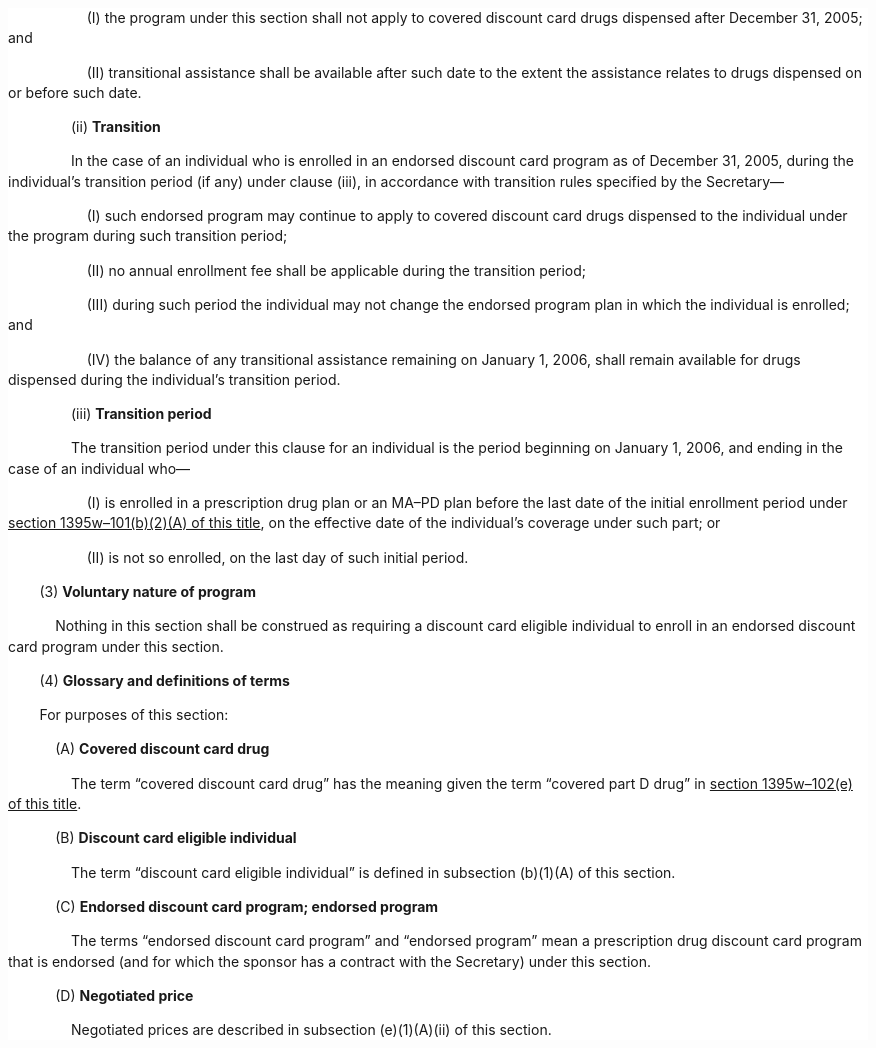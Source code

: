                     (I) the program under this section shall not apply to covered discount card drugs dispensed after December 31, 2005; and

                    (II) transitional assistance shall be available after such date to the extent the assistance relates to drugs dispensed on or before such date.

                (ii) __Transition__ 

                In the case of an individual who is enrolled in an endorsed discount card program as of December 31, 2005, during the individual’s transition period (if any) under clause (iii), in accordance with transition rules specified by the Secretary—

                    (I) such endorsed program may continue to apply to covered discount card drugs dispensed to the individual under the program during such transition period;

                    (II) no annual enrollment fee shall be applicable during the transition period;

                    (III) during such period the individual may not change the endorsed program plan in which the individual is enrolled; and

                    (IV) the balance of any transitional assistance remaining on January 1, 2006, shall remain available for drugs dispensed during the individual’s transition period.

                (iii) __Transition period__ 

                The transition period under this clause for an individual is the period beginning on January 1, 2006, and ending in the case of an individual who—

                    (I) is enrolled in a prescription drug plan or an MA–PD plan before the last date of the initial enrollment period under [section 1395w–101(b)(2)(A) of this title][/us/usc/t42/s1395w–101/b/2/A], on the effective date of the individual’s coverage under such part; or

                    (II) is not so enrolled, on the last day of such initial period.

        (3) __Voluntary nature of program__ 

            Nothing in this section shall be construed as requiring a discount card eligible individual to enroll in an endorsed discount card program under this section.

        (4) __Glossary and definitions of terms__ 

        For purposes of this section:

            (A) __Covered discount card drug__ 

                The term “covered discount card drug” has the meaning given the term “covered part D drug” in [section 1395w–102(e) of this title][/us/usc/t42/s1395w–102/e].

            (B) __Discount card eligible individual__ 

                The term “discount card eligible individual” is defined in subsection (b)(1)(A) of this section.

            (C) __Endorsed discount card program; endorsed program__ 

                The terms “endorsed discount card program” and “endorsed program” mean a prescription drug discount card program that is endorsed (and for which the sponsor has a contract with the Secretary) under this section.

            (D) __Negotiated price__ 

                Negotiated prices are described in subsection (e)(1)(A)(ii) of this section.


[/us/usc/t42/s1395w–101/b/2/A]: https://publicdocs.github.io/go/links?ns=uslm&ref=%2Fus%2Fusc%2Ft42%2Fs1395w%E2%80%93101%2Fb%2F2%2FA
[/us/usc/t42/s1395w–102/e]: https://publicdocs.github.io/go/links?ns=uslm&ref=%2Fus%2Fusc%2Ft42%2Fs1395w%E2%80%93102%2Fe
[/us/usc/t42/s1315]: https://publicdocs.github.io/go/links?ns=uslm&ref=%2Fus%2Fusc%2Ft42%2Fs1315
[/us/usc/t42/s1396d/a/12]: https://publicdocs.github.io/go/links?ns=uslm&ref=%2Fus%2Fusc%2Ft42%2Fs1396d%2Fa%2F12
[/us/usc/t42/s9902/2]: https://publicdocs.github.io/go/links?ns=uslm&ref=%2Fus%2Fusc%2Ft42%2Fs9902%2F2
[/us/usc/t42/s300gg–91]: https://publicdocs.github.io/go/links?ns=uslm&ref=%2Fus%2Fusc%2Ft42%2Fs300gg%E2%80%9391
[/us/usc/t42/s9902/2]: https://publicdocs.github.io/go/links?ns=uslm&ref=%2Fus%2Fusc%2Ft42%2Fs9902%2F2
[/us/usc/t42/s1396a/a/10/C]: https://publicdocs.github.io/go/links?ns=uslm&ref=%2Fus%2Fusc%2Ft42%2Fs1396a%2Fa%2F10%2FC
[/us/usc/t42/s1395w–21/e/3]: https://publicdocs.github.io/go/links?ns=uslm&ref=%2Fus%2Fusc%2Ft42%2Fs1395w%E2%80%9321%2Fe%2F3
[/us/usc/t42/s1395w–21/e/4]: https://publicdocs.github.io/go/links?ns=uslm&ref=%2Fus%2Fusc%2Ft42%2Fs1395w%E2%80%9321%2Fe%2F4
[/us/usc/t42/s1395w–21/a/2/A]: https://publicdocs.github.io/go/links?ns=uslm&ref=%2Fus%2Fusc%2Ft42%2Fs1395w%E2%80%9321%2Fa%2F2%2FA
[/us/usc/t42/s1395mm/h]: https://publicdocs.github.io/go/links?ns=uslm&ref=%2Fus%2Fusc%2Ft42%2Fs1395mm%2Fh
[/us/usc/t42/s1396r–8/c/1/C]: https://publicdocs.github.io/go/links?ns=uslm&ref=%2Fus%2Fusc%2Ft42%2Fs1396r%E2%80%938%2Fc%2F1%2FC
[/us/usc/t42/s1320a–7b/b/3/G]: https://publicdocs.github.io/go/links?ns=uslm&ref=%2Fus%2Fusc%2Ft42%2Fs1320a%E2%80%937b%2Fb%2F3%2FG
[/us/usc/t42/s1396d/p/3/B]: https://publicdocs.github.io/go/links?ns=uslm&ref=%2Fus%2Fusc%2Ft42%2Fs1396d%2Fp%2F3%2FB
[/us/usc/t25/s1603]: https://publicdocs.github.io/go/links?ns=uslm&ref=%2Fus%2Fusc%2Ft25%2Fs1603
[/us/usc/t42/s1395w–24/f]: https://publicdocs.github.io/go/links?ns=uslm&ref=%2Fus%2Fusc%2Ft42%2Fs1395w%E2%80%9324%2Ff
[/us/usc/t42/s1395ss]: https://publicdocs.github.io/go/links?ns=uslm&ref=%2Fus%2Fusc%2Ft42%2Fs1395ss
[/us/usc/t42/s1395w–22/f]: https://publicdocs.github.io/go/links?ns=uslm&ref=%2Fus%2Fusc%2Ft42%2Fs1395w%E2%80%9322%2Ff
[/us/usc/t42/s1320d–2]: https://publicdocs.github.io/go/links?ns=uslm&ref=%2Fus%2Fusc%2Ft42%2Fs1320d%E2%80%932
[/us/usc/t42/s1395mm/h]: https://publicdocs.github.io/go/links?ns=uslm&ref=%2Fus%2Fusc%2Ft42%2Fs1395mm%2Fh
[/us/usc/t42/s1395w–21/a/2/A]: https://publicdocs.github.io/go/links?ns=uslm&ref=%2Fus%2Fusc%2Ft42%2Fs1395w%E2%80%9321%2Fa%2F2%2FA
[/us/usc/t42/s1395mm]: https://publicdocs.github.io/go/links?ns=uslm&ref=%2Fus%2Fusc%2Ft42%2Fs1395mm
[/us/usc/t42/s1396r–8/b/3/D]: https://publicdocs.github.io/go/links?ns=uslm&ref=%2Fus%2Fusc%2Ft42%2Fs1396r%E2%80%938%2Fb%2F3%2FD
[/us/usc/t42/s1320a–7a]: https://publicdocs.github.io/go/links?ns=uslm&ref=%2Fus%2Fusc%2Ft42%2Fs1320a%E2%80%937a
[/us/usc/t42/s1320a–7a/a]: https://publicdocs.github.io/go/links?ns=uslm&ref=%2Fus%2Fusc%2Ft42%2Fs1320a%E2%80%937a%2Fa
[/us/usc/t42/s1396u–5/e]: https://publicdocs.github.io/go/links?ns=uslm&ref=%2Fus%2Fusc%2Ft42%2Fs1396u%E2%80%935%2Fe
[/us/usc/t42/s1395t]: https://publicdocs.github.io/go/links?ns=uslm&ref=%2Fus%2Fusc%2Ft42%2Fs1395t
[/us/usc/t42/s401/i/1]: https://publicdocs.github.io/go/links?ns=uslm&ref=%2Fus%2Fusc%2Ft42%2Fs401%2Fi%2F1
[/us/usc/t42/s1395r]: https://publicdocs.github.io/go/links?ns=uslm&ref=%2Fus%2Fusc%2Ft42%2Fs1395r
[/us/usc/t42/s1395w–116]: https://publicdocs.github.io/go/links?ns=uslm&ref=%2Fus%2Fusc%2Ft42%2Fs1395w%E2%80%93116
[/us/act/1935-08-14/ch531]: https://publicdocs.github.io/go/links?ns=uslm&ref=%2Fus%2Fact%2F1935-08-14%2Fch531
[/us/pl/108/173/tI]: https://publicdocs.github.io/go/links?ns=uslm&ref=%2Fus%2Fpl%2F108%2F173%2FtI
[/us/stat/117/2131]: https://publicdocs.github.io/go/links?ns=uslm&ref=%2Fus%2Fstat%2F117%2F2131
[/us/pl/104/191/s264/c]: https://publicdocs.github.io/go/links?ns=uslm&ref=%2Fus%2Fpl%2F104%2F191%2Fs264%2Fc
[/us/usc/t42/s1320d–2]: https://publicdocs.github.io/go/links?ns=uslm&ref=%2Fus%2Fusc%2Ft42%2Fs1320d%E2%80%932
[/us/pl/108/173/tI]: https://publicdocs.github.io/go/links?ns=uslm&ref=%2Fus%2Fpl%2F108%2F173%2FtI
[/us/stat/117/2166]: https://publicdocs.github.io/go/links?ns=uslm&ref=%2Fus%2Fstat%2F117%2F2166
[/us/usc/t42/s1395w–141]: https://publicdocs.github.io/go/links?ns=uslm&ref=%2Fus%2Fusc%2Ft42%2Fs1395w%E2%80%93141
[/us/usc/t42/s1395w–141/a/2/B]: https://publicdocs.github.io/go/links?ns=uslm&ref=%2Fus%2Fusc%2Ft42%2Fs1395w%E2%80%93141%2Fa%2F2%2FB
[/us/usc/t42/s1395hh/a/3]: https://publicdocs.github.io/go/links?ns=uslm&ref=%2Fus%2Fusc%2Ft42%2Fs1395hh%2Fa%2F3
[/us/usc/t42/s1395w–27/c/5]: https://publicdocs.github.io/go/links?ns=uslm&ref=%2Fus%2Fusc%2Ft42%2Fs1395w%E2%80%9327%2Fc%2F5
[/us/usc/t42/s1395w–21]: https://publicdocs.github.io/go/links?ns=uslm&ref=%2Fus%2Fusc%2Ft42%2Fs1395w%E2%80%9321